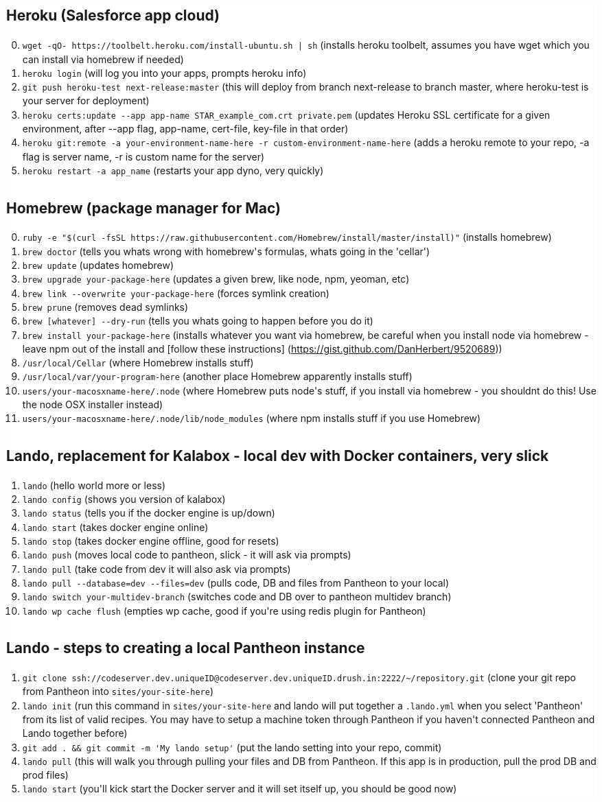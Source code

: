 

## Heroku (Salesforce app cloud)
00.    `wget -qO- https://toolbelt.heroku.com/install-ubuntu.sh | sh` (installs heroku toolbelt, assumes you have wget which you can install via homebrew if needed)
01.    `heroku login` (will log you into your apps, prompts heroku info)
02.    `git push heroku-test next-release:master` (this will deploy from branch next-release to branch master, where heroku-test is your server for deployment)
03.    `heroku certs:update --app app-name STAR_example_com.crt private.pem` (updates Heroku SSL certificate for a given environment, after --app flag, app-name, cert-file, key-file in that order)
04.    `heroku git:remote -a your-environment-name-here -r custom-environment-name-here` (adds a heroku remote to your repo, -a flag is server name, -r is custom name for the server)
05.    `heroku restart -a app_name` (restarts your app dyno, very quickly)

## Homebrew (package manager for Mac)
00.	   `ruby -e "$(curl -fsSL https://raw.githubusercontent.com/Homebrew/install/master/install)"` (installs homebrew)
01.	   `brew doctor` (tells you whats wrong with homebrew's formulas, whats going in the 'cellar')
02.    `brew update` (updates homebrew)
03.    `brew upgrade your-package-here` (updates a given brew, like node, npm, yeoman, etc)
04.    `brew link --overwrite your-package-here` (forces symlink creation)
05.    `brew prune` (removes dead symlinks)
06.    `brew [whatever] --dry-run` (tells you whats going to happen before you do it)
07.    `brew install your-package-here` (installs whatever you want via homebrew, be careful when you install node via homebrew - leave npm out of the install and [follow these instructions] (https://gist.github.com/DanHerbert/9520689))
08.    `/usr/local/Cellar` (where Homebrew installs stuff)
09.    `/usr/local/var/your-program-here` (another place Homebrew apparently installs stuff)
09.    `users/your-macosxname-here/.node` (where Homebrew puts node's stuff, if you install via homebrew - you shouldnt do this! Use the node OSX installer instead)
10.    `users/your-macosxname-here/.node/lib/node_modules` (where npm installs stuff if you use Homebrew)

## Lando, replacement for Kalabox - local dev with Docker containers, very slick
01.   `lando` (hello world more or less)
02.   `lando config` (shows you version of kalabox)
03.   `lando status` (tells you if the docker engine is up/down)
05.   `lando start` (takes docker engine online)
06.   `lando stop` (takes docker engine offline, good for resets)
07.   `lando push` (moves local code to pantheon, slick - it will ask via prompts)
08.   `lando pull` (take code from dev it will also ask via prompts)
09.   `lando pull --database=dev --files=dev` (pulls code, DB and files from Pantheon to your local)
10.   `lando switch your-multidev-branch` (switches code and DB over to pantheon multidev branch)
11.   `lando wp cache flush` (empties wp cache, good if you're using redis plugin for Pantheon)

## Lando - steps to creating a local Pantheon instance
01.   `git clone ssh://codeserver.dev.uniqueID@codeserver.dev.uniqueID.drush.in:2222/~/repository.git` (clone your git repo from Pantheon into `sites/your-site-here`)
02.   `lando init` (run this command in `sites/your-site-here` and lando will put together a `.lando.yml` when you select 'Pantheon' from its list of valid recipes. You may have to setup a machine token through Pantheon if you haven't connected Pantheon and Lando together before)
03.   `git add . && git commit -m 'My lando setup'` (put the lando setting into your repo, commit)
04.   `lando pull` (this will walk you through pulling your files and DB from Pantheon. If this app is in production, pull the prod DB and prod files)
05.   `lando start` (you'll kick start the Docker server and it will set itself up, you should be good now)
